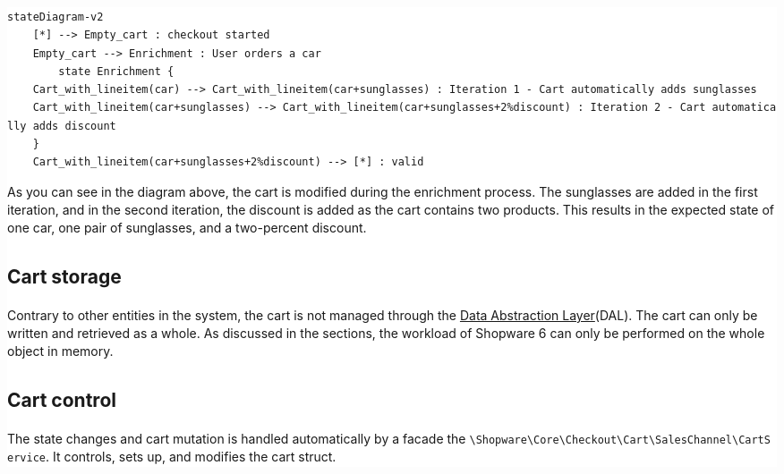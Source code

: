 ```mermaid
stateDiagram-v2
    [*] --> Empty_cart : checkout started
    Empty_cart --> Enrichment : User orders a car
        state Enrichment {
    Cart_with_lineitem(car) --> Cart_with_lineitem(car+sunglasses) : Iteration 1 - Cart automatically adds sunglasses
    Cart_with_lineitem(car+sunglasses) --> Cart_with_lineitem(car+sunglasses+2%discount) : Iteration 2 - Cart automatically adds discount
    }
    Cart_with_lineitem(car+sunglasses+2%discount) --> [*] : valid
```

As you can see in the diagram above, the cart is modified during the enrichment process. The sunglasses are added in the first iteration, and in the second iteration, the discount is added as the cart contains two products. This results in the expected state of one car, one pair of sunglasses, and a two-percent discount.

## Cart storage

Contrary to other entities in the system, the cart is not managed through the [Data Abstraction Layer](/docs/concepts/framework/data-abstraction-layer)\(DAL)\. The cart can only be written and retrieved as a whole. As discussed in the sections, the workload of Shopware 6 can only be performed on the whole object in memory.

## Cart control

The state changes and cart mutation is handled automatically by a facade the `\Shopware\Core\Checkout\Cart\SalesChannel\CartService`. It controls, sets up, and modifies the cart struct.
